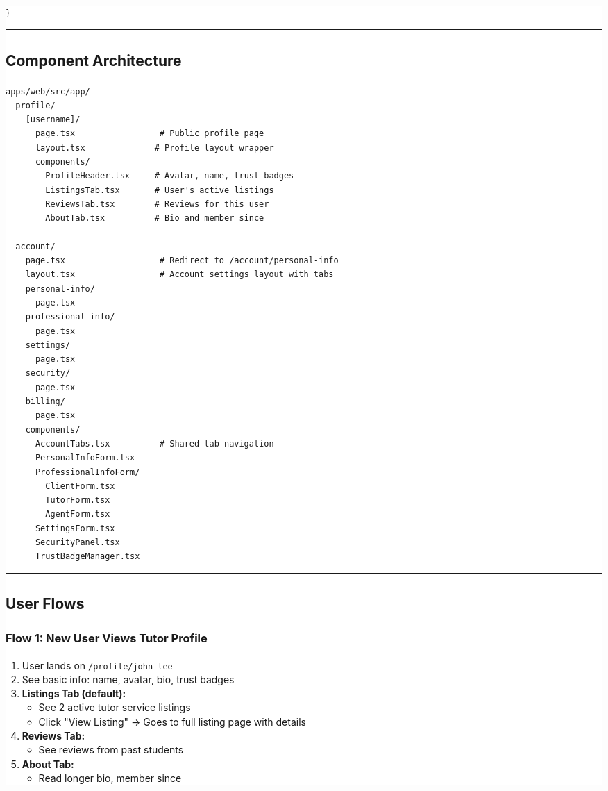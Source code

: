 ```typescript
}
```

---

## Component Architecture

```
apps/web/src/app/
  profile/
    [username]/
      page.tsx                 # Public profile page
      layout.tsx              # Profile layout wrapper
      components/
        ProfileHeader.tsx     # Avatar, name, trust badges
        ListingsTab.tsx       # User's active listings
        ReviewsTab.tsx        # Reviews for this user
        AboutTab.tsx          # Bio and member since

  account/
    page.tsx                   # Redirect to /account/personal-info
    layout.tsx                 # Account settings layout with tabs
    personal-info/
      page.tsx
    professional-info/
      page.tsx
    settings/
      page.tsx
    security/
      page.tsx
    billing/
      page.tsx
    components/
      AccountTabs.tsx          # Shared tab navigation
      PersonalInfoForm.tsx
      ProfessionalInfoForm/
        ClientForm.tsx
        TutorForm.tsx
        AgentForm.tsx
      SettingsForm.tsx
      SecurityPanel.tsx
      TrustBadgeManager.tsx
```

---

## User Flows

### Flow 1: New User Views Tutor Profile

1. User lands on `/profile/john-lee`
2. See basic info: name, avatar, bio, trust badges
3. **Listings Tab (default):**
   - See 2 active tutor service listings
   - Click "View Listing" → Goes to full listing page with details
4. **Reviews Tab:**
   - See reviews from past students
5. **About Tab:**
   - Read longer bio, member since
